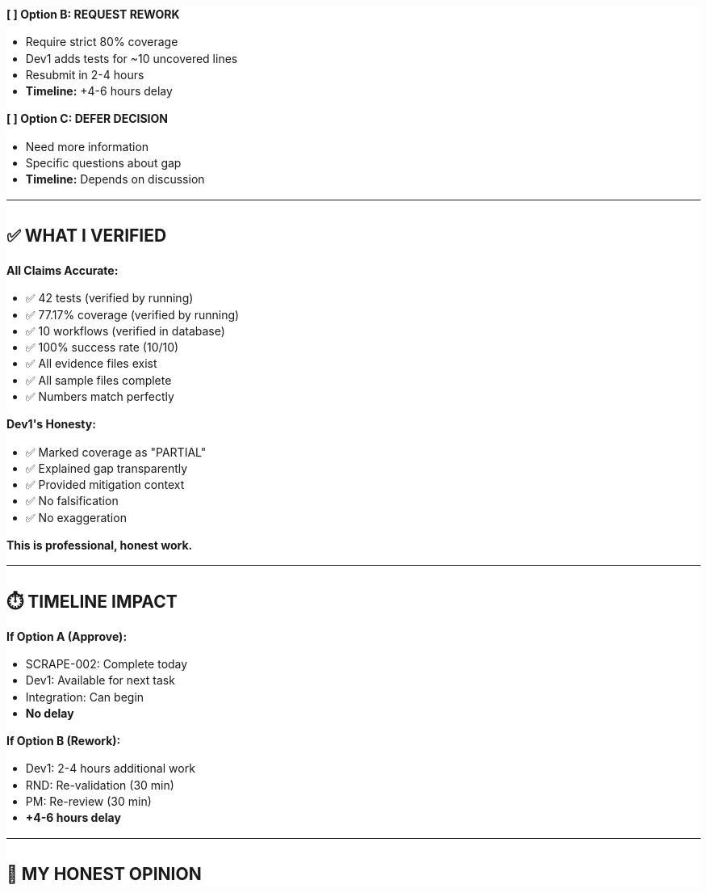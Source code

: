 **[ ] Option B: REQUEST REWORK**
- Require strict 80% coverage
- Dev1 adds tests for ~10 uncovered lines
- Resubmit in 2-4 hours
- **Timeline:** +4-6 hours delay

**[ ] Option C: DEFER DECISION**
- Need more information
- Specific questions about gap
- **Timeline:** Depends on discussion

---

## ✅ **WHAT I VERIFIED**

**All Claims Accurate:**
- ✅ 42 tests (verified by running)
- ✅ 77.17% coverage (verified by running)
- ✅ 10 workflows (verified in database)
- ✅ 100% success rate (10/10)
- ✅ All evidence files exist
- ✅ All sample files complete
- ✅ Numbers match perfectly

**Dev1's Honesty:**
- ✅ Marked coverage as "PARTIAL"
- ✅ Explained gap transparently
- ✅ Provided mitigation context
- ✅ No falsification
- ✅ No exaggeration

**This is professional, honest work.**

---

## ⏱️ **TIMELINE IMPACT**

**If Option A (Approve):**
- SCRAPE-002: Complete today
- Dev1: Available for next task
- Integration: Can begin
- **No delay**

**If Option B (Rework):**
- Dev1: 2-4 hours additional work
- RND: Re-validation (30 min)
- PM: Re-review (30 min)
- **+4-6 hours delay**

---

## 💬 **MY HONEST OPINION**
